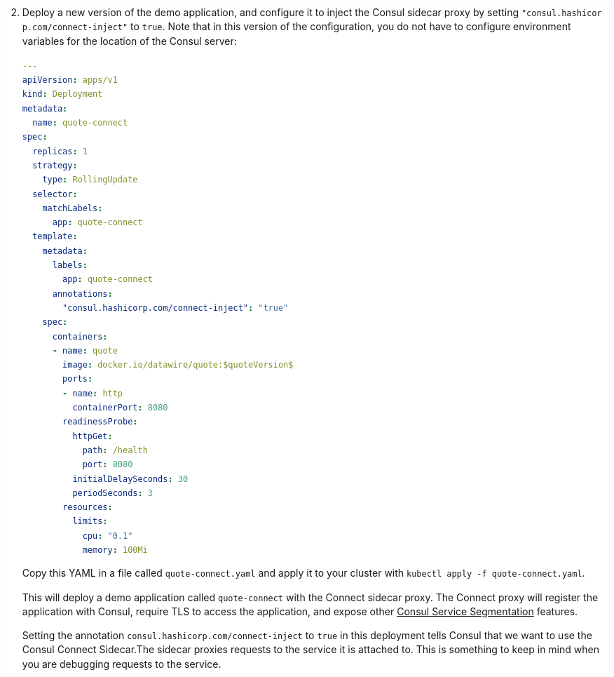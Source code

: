 2. Deploy a new version of the demo application, and configure it to inject the Consul sidecar proxy by setting `"consul.hashicorp.com/connect-inject"` to `true`. Note that in this version of the configuration, you do not have to configure environment variables for the location of the Consul server:

    ```yaml
    ---
    apiVersion: apps/v1
    kind: Deployment
    metadata:
      name: quote-connect
    spec:
      replicas: 1
      strategy:
        type: RollingUpdate
      selector:
        matchLabels:
          app: quote-connect
      template:
        metadata:
          labels:
            app: quote-connect
          annotations:
            "consul.hashicorp.com/connect-inject": "true"
        spec:
          containers:
          - name: quote
            image: docker.io/datawire/quote:$quoteVersion$
            ports:
            - name: http
              containerPort: 8080
            readinessProbe:
              httpGet:
                path: /health
                port: 8080
              initialDelaySeconds: 30
              periodSeconds: 3
            resources:
              limits:
                cpu: "0.1"
                memory: 100Mi
    ```

   Copy this YAML in a file called `quote-connect.yaml` and apply it to your cluster with `kubectl apply -f quote-connect.yaml`.

   This will deploy a demo application called `quote-connect` with the Connect sidecar proxy. The Connect proxy will register the application with Consul, require TLS to access the application, and expose other [Consul Service Segmentation](https://www.consul.io/docs/connect) features.

   Setting the annotation `consul.hashicorp.com/connect-inject` to `true` in this deployment tells Consul that we want to use the Consul Connect Sidecar.The sidecar proxies requests to the service it is attached to. This is something to keep in mind when you are debugging requests to the service.
